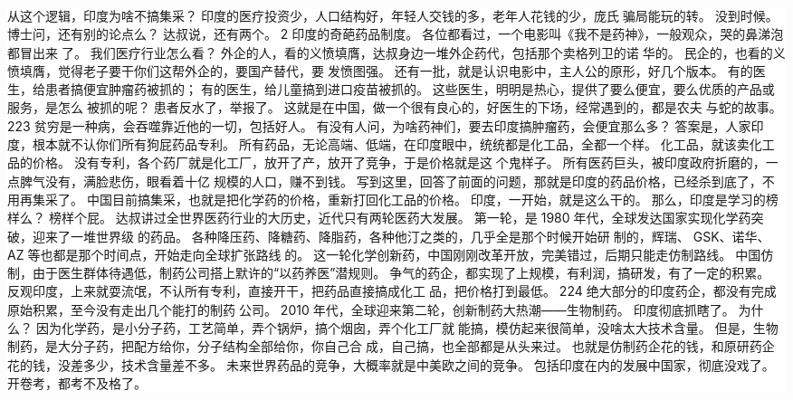 从这个逻辑，印度为啥不搞集采？
印度的医疗投资少，人口结构好，年轻人交钱的多，老年人花钱的少，庞氏
骗局能玩的转。
没到时候。
博士问，还有别的论点么？
达叔说，还有两个。
2
印度的奇葩药品制度。
各位都看过，一个电影叫《我不是药神》，一般观众，哭的鼻涕泡都冒出来
了。
我们医疗行业怎么看？
外企的人，看的义愤填膺，达叔身边一堆外企药代，包括那个卖格列卫的诺
华的。
民企的，也看的义愤填膺，觉得老子要干你们这帮外企的，要国产替代，要
发愤图强。
还有一批，就是认识电影中，主人公的原形，好几个版本。
有的医生，给患者搞便宜肿瘤药被抓的；
有的医生，给儿童搞到进口疫苗被抓的。
这些医生，明明是热心，提供了要么便宜，要么优质的产品或服务，是怎么
被抓的呢？
患者反水了，举报了。
这就是在中国，做一个很有良心的，好医生的下场，经常遇到的，都是农夫
与蛇的故事。
223
贫穷是一种病，会吞噬靠近他的一切，包括好人。
有没有人问，为啥药神们，要去印度搞肿瘤药，会便宜那么多？
答案是，人家印度，根本就不认你们所有狗屁药品专利。
所有药品，无论高端、低端，在印度眼中，统统都是化工品，全都一个样。
化工品，就该卖化工品的价格。
没有专利，各个药厂就是化工厂，放开了产，放开了竞争，于是价格就是这
个鬼样子。
所有医药巨头，被印度政府折磨的，一点脾气没有，满脸悲伤，眼看着十亿
规模的人口，赚不到钱。
写到这里，回答了前面的问题，那就是印度的药品价格，已经杀到底了，不
用再集采了。
中国目前搞集采，也就是把化学药的价格，重新打回化工品的价格。
印度，一开始，就是这么干的。
那么，印度是学习的榜样么？
榜样个屁。
达叔讲过全世界医药行业的大历史，近代只有两轮医药大发展。
第一轮，是 1980 年代，全球发达国家实现化学药突破，迎来了一堆世界级
的药品。
各种降压药、降糖药、降脂药，各种他汀之类的，几乎全是那个时候开始研
制的，辉瑞、 GSK、诺华、 AZ 等也都是那个时间点，开始走向全球扩张路线
的。
这一轮化学创新药，中国刚刚改革开放，完美错过，后期只能走仿制路线。
中国仿制，由于医生群体待遇低，制药公司搭上默许的“以药养医”潜规则。
争气的药企，都实现了上规模，有利润，搞研发，有了一定的积累。
反观印度，上来就耍流氓，不认所有专利，直接开干，把药品直接搞成化工
品，把价格打到最低。
224
绝大部分的印度药企，都没有完成原始积累，至今没有走出几个能打的制药
公司。
2010 年代，全球迎来第二轮，创新制药大热潮——生物制药。
印度彻底抓瞎了。
为什么？
因为化学药，是小分子药，工艺简单，弄个锅炉，搞个烟囱，弄个化工厂就
能搞，模仿起来很简单，没啥太大技术含量。
但是，生物制药，是大分子药，把配方给你，分子结构全部给你，你自己合
成，自己搞，也全部都是从头来过。
也就是仿制药企花的钱，和原研药企花的钱，没差多少，技术含量差不多。
未来世界药品的竞争，大概率就是中美欧之间的竞争。
包括印度在内的发展中国家，彻底没戏了。
开卷考，都考不及格了。